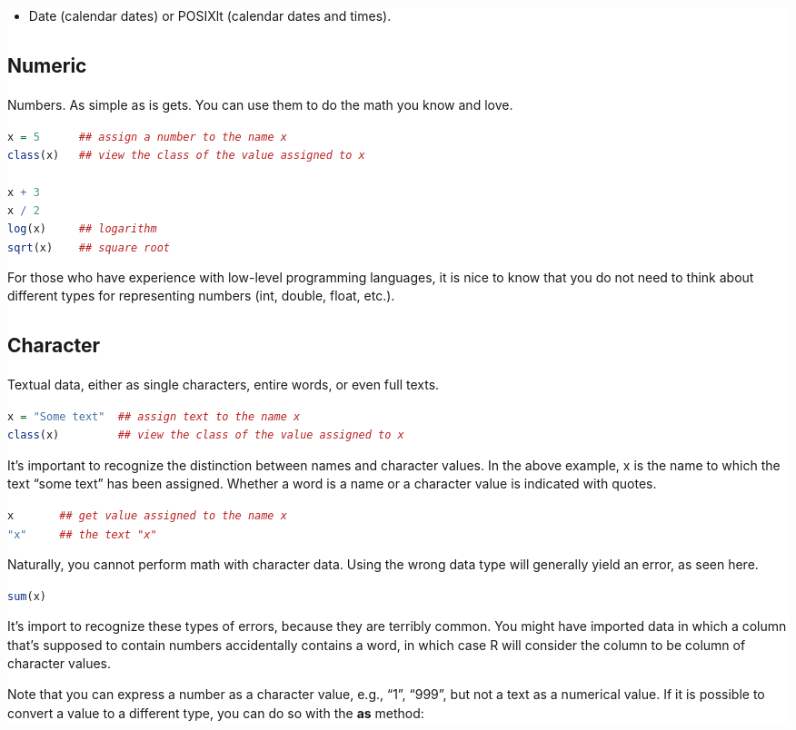 - Date (calendar dates) or POSIXlt (calendar dates and times).

## Numeric

Numbers. As simple as is gets. You can use them to do the math you know
and love.

``` r
x = 5      ## assign a number to the name x
class(x)   ## view the class of the value assigned to x

x + 3
x / 2
log(x)     ## logarithm
sqrt(x)    ## square root
```

For those who have experience with low-level programming languages, it
is nice to know that you do not need to think about different types for
representing numbers (int, double, float, etc.).

## Character

Textual data, either as single characters, entire words, or even full
texts.

``` r
x = "Some text"  ## assign text to the name x
class(x)         ## view the class of the value assigned to x
```

It’s important to recognize the distinction between names and character
values. In the above example, x is the name to which the text “some
text” has been assigned. Whether a word is a name or a character value
is indicated with quotes.

``` r
x       ## get value assigned to the name x
"x"     ## the text "x"
```

Naturally, you cannot perform math with character data. Using the wrong
data type will generally yield an error, as seen here.

``` r
sum(x)
```

It’s import to recognize these types of errors, because they are
terribly common. You might have imported data in which a column that’s
supposed to contain numbers accidentally contains a word, in which case
R will consider the column to be column of character values.

Note that you can express a number as a character value, e.g., “1”,
“999”, but not a text as a numerical value. If it is possible to convert
a value to a different type, you can do so with the **as** method:
